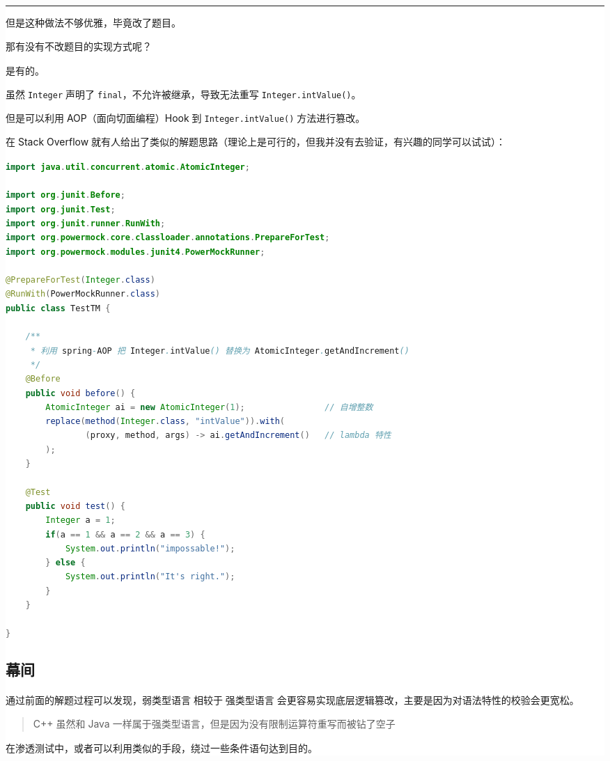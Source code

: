 ------

但是这种做法不够优雅，毕竟改了题目。

那有没有不改题目的实现方式呢？

是有的。

虽然 `Integer` 声明了 `final`，不允许被继承，导致无法重写 `Integer.intValue()`。

但是可以利用 AOP（面向切面编程）Hook 到 `Integer.intValue()` 方法进行篡改。

在 Stack Overflow 就有人给出了类似的解题思路（理论上是可行的，但我并没有去验证，有兴趣的同学可以试试）：

```java
import java.util.concurrent.atomic.AtomicInteger;

import org.junit.Before;
import org.junit.Test;
import org.junit.runner.RunWith;
import org.powermock.core.classloader.annotations.PrepareForTest;
import org.powermock.modules.junit4.PowerMockRunner;

@PrepareForTest(Integer.class)
@RunWith(PowerMockRunner.class)
public class TestTM {
    
    /**
     * 利用 spring-AOP 把 Integer.intValue() 替换为 AtomicInteger.getAndIncrement()
     */
    @Before
    public void before() {
        AtomicInteger ai = new AtomicInteger(1);                // 自增整数
        replace(method(Integer.class, "intValue")).with(
                (proxy, method, args) -> ai.getAndIncrement()   // lambda 特性
        );
    }
    
    @Test
    public void test() {
        Integer a = 1;
        if(a == 1 && a == 2 && a == 3) {
            System.out.println("impossable!");
        } else {
            System.out.println("It's right.");
        }
    }

}
```

## 幕间

通过前面的解题过程可以发现，弱类型语言 相较于 强类型语言 会更容易实现底层逻辑篡改，主要是因为对语法特性的校验会更宽松。

> C++ 虽然和 Java 一样属于强类型语言，但是因为没有限制运算符重写而被钻了空子

在渗透测试中，或者可以利用类似的手段，绕过一些条件语句达到目的。
